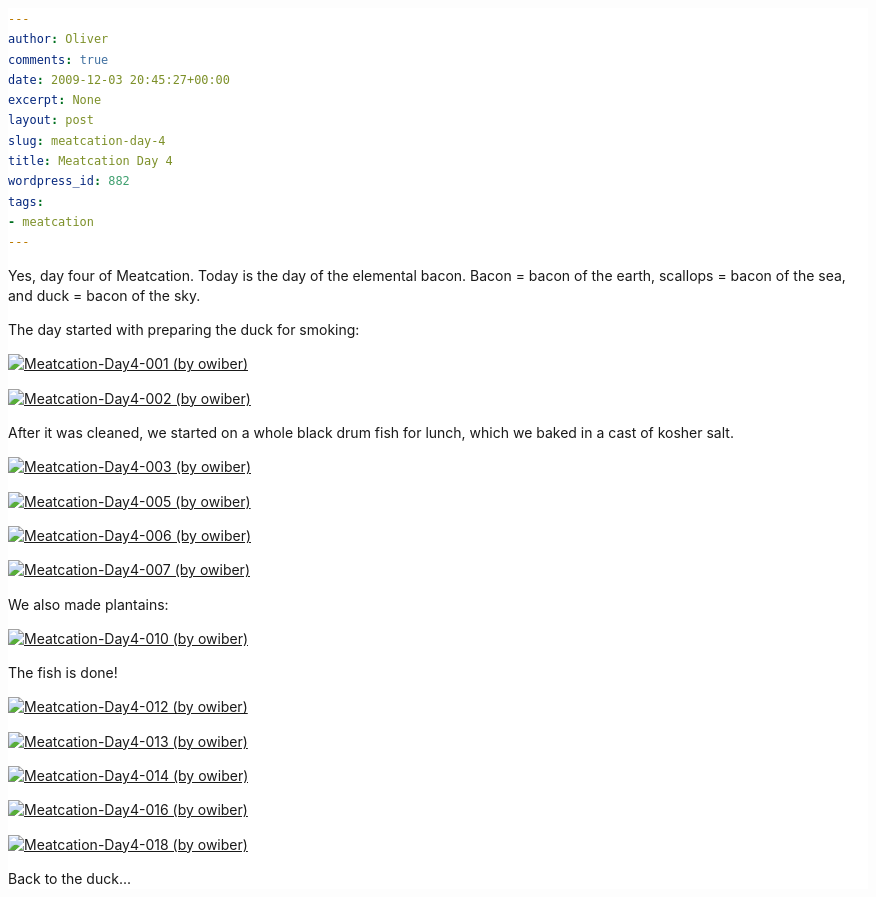 ```yaml
---
author: Oliver
comments: true
date: 2009-12-03 20:45:27+00:00
excerpt: None
layout: post
slug: meatcation-day-4
title: Meatcation Day 4
wordpress_id: 882
tags:
- meatcation
---
```


Yes, day four of Meatcation.  Today is the day of the elemental bacon.  Bacon = bacon of the earth, scallops = bacon of the sea, and duck = bacon of the sky.

The day started with preparing the duck for smoking:

<a href="http://www.flickr.com/photos/owiber/4156348854/" title="Meatcation-Day4-001 (by owiber)"><img src="https://farm3.static.flickr.com/2718/4156348854_fd2cb1a83d.jpg" title="Meatcation-Day4-001 (by owiber)" alt="Meatcation-Day4-001 (by owiber)" width="500" height="333" /></a>

<a href="http://www.flickr.com/photos/owiber/4156349758/" title="Meatcation-Day4-002 (by owiber)"><img src="https://farm3.static.flickr.com/2778/4156349758_d9b6b55465.jpg" title="Meatcation-Day4-002 (by owiber)" alt="Meatcation-Day4-002 (by owiber)" width="333" height="500" /></a>

After it was cleaned, we started on a whole black drum fish for lunch, which we baked in a cast of kosher salt.

<a href="http://www.flickr.com/photos/owiber/4155588513/" title="Meatcation-Day4-003 (by owiber)"><img src="https://farm3.static.flickr.com/2603/4155588513_a00435c60d.jpg" title="Meatcation-Day4-003 (by owiber)" alt="Meatcation-Day4-003 (by owiber)" width="500" height="333" /></a>

<a href="http://www.flickr.com/photos/owiber/4155590409/" title="Meatcation-Day4-005 (by owiber)"><img src="https://farm3.static.flickr.com/2532/4155590409_98fc959c5b.jpg" title="Meatcation-Day4-005 (by owiber)" alt="Meatcation-Day4-005 (by owiber)" width="500" height="333" /></a>

<a href="http://www.flickr.com/photos/owiber/4155591483/" title="Meatcation-Day4-006 (by owiber)"><img src="https://farm3.static.flickr.com/2643/4155591483_ff0fa0f2a5.jpg" title="Meatcation-Day4-006 (by owiber)" alt="Meatcation-Day4-006 (by owiber)" width="500" height="333" /></a>

<a href="http://www.flickr.com/photos/owiber/4156354668/" title="Meatcation-Day4-007 (by owiber)"><img src="https://farm3.static.flickr.com/2506/4156354668_24ef58867f.jpg" title="Meatcation-Day4-007 (by owiber)" alt="Meatcation-Day4-007 (by owiber)" width="500" height="333" /></a>

We also made plantains:

<a href="http://www.flickr.com/photos/owiber/4155595523/" title="Meatcation-Day4-010 (by owiber)"><img src="https://farm3.static.flickr.com/2526/4155595523_d4675988fd.jpg" title="Meatcation-Day4-010 (by owiber)" alt="Meatcation-Day4-010 (by owiber)" width="500" height="333" /></a>

The fish is done!

<a href="http://www.flickr.com/photos/owiber/4156359986/" title="Meatcation-Day4-012 (by owiber)"><img src="https://farm3.static.flickr.com/2801/4156359986_e34548b09b.jpg" title="Meatcation-Day4-012 (by owiber)" alt="Meatcation-Day4-012 (by owiber)" width="500" height="333" /></a>

<a href="http://www.flickr.com/photos/owiber/4156361400/" title="Meatcation-Day4-013 (by owiber)"><img src="https://farm3.static.flickr.com/2666/4156361400_868fb35527.jpg" title="Meatcation-Day4-013 (by owiber)" alt="Meatcation-Day4-013 (by owiber)" width="500" height="333" /></a>

<a href="http://www.flickr.com/photos/owiber/4156362660/" title="Meatcation-Day4-014 (by owiber)"><img src="https://farm3.static.flickr.com/2706/4156362660_e854665256.jpg" title="Meatcation-Day4-014 (by owiber)" alt="Meatcation-Day4-014 (by owiber)" width="333" height="500" /></a>

<a href="http://www.flickr.com/photos/owiber/4156364972/" title="Meatcation-Day4-016 (by owiber)"><img src="https://farm3.static.flickr.com/2734/4156364972_05dc570783.jpg" title="Meatcation-Day4-016 (by owiber)" alt="Meatcation-Day4-016 (by owiber)" width="500" height="333" /></a>

<a href="http://www.flickr.com/photos/owiber/4156367350/" title="Meatcation-Day4-018 (by owiber)"><img src="https://farm3.static.flickr.com/2532/4156367350_0278affba4.jpg" title="Meatcation-Day4-018 (by owiber)" alt="Meatcation-Day4-018 (by owiber)" width="333" height="500" /></a>

Back to the duck...
